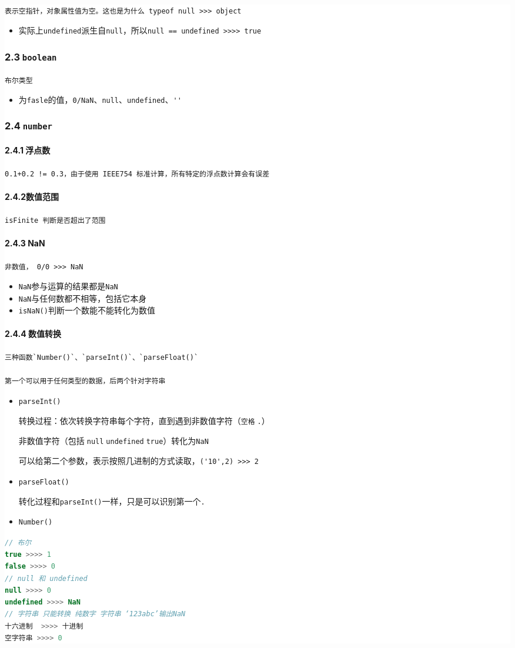 	表示空指针，对象属性值为空。这也是为什么 typeof null >>> object

- 实际上`undefined`派生自`null`，所以`null == undefined >>>> true`

### 2.3 `boolean`

	布尔类型

- 为`fasle`的值，`0/NaN`、`null`、`undefined`、`''`

### 2.4 `number`

#### 2.4.1 浮点数

	0.1+0.2 != 0.3，由于使用 IEEE754 标准计算，所有特定的浮点数计算会有误差

#### 2.4.2数值范围

	isFinite 判断是否超出了范围

#### 2.4.3 NaN

	非数值， 0/0 >>> NaN

- `NaN`参与运算的结果都是`NaN`
- `NaN`与任何数都不相等，包括它本身
- `isNaN()`判断一个数能不能转化为数值

#### 2.4.4 数值转换

	三种函数`Number()`、`parseInt()`、`parseFloat()`
	
	第一个可以用于任何类型的数据，后两个针对字符串

- `parseInt()`

  转换过程：依次转换字符串每个字符，直到遇到非数值字符（`空格`  `.`）

  非数值字符（包括 `null` `undefined` `true`）转化为`NaN`

  可以给第二个参数，表示按照几进制的方式读取，`('10',2) >>> 2`

- `parseFloat()`

  转化过程和`parseInt()`一样，只是可以识别第一个`.`

- `Number()`

```javascript
// 布尔
true >>>> 1
false >>>> 0
// null 和 undefined
null >>>> 0
undefined >>>> NaN
// 字符串 只能转换 纯数字 字符串 ‘123abc’输出NaN
十六进制  >>>> 十进制
空字符串 >>>> 0
```
